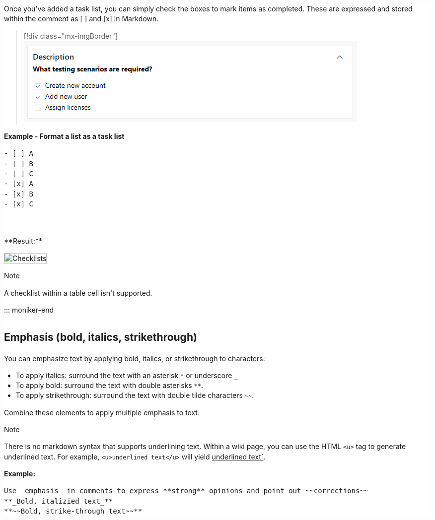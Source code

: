 Once you’ve added a task list, you can simply check the boxes to mark items as completed. These are expressed and stored within the comment as [ ] and [x] in Markdown. 

> [!div class="mx-imgBorder"]  
> ![Apply markdown task list format to a highlighted list in a PR](_img/markdown-guidance/checklist-pr-applied-check.png) 

**Example - Format a list as a task list**

<pre>
- [ ] A  
- [ ] B  
- [ ] C  
- [x] A  
- [x] B  
- [x] C  

</pre> 

<br/>
**Result:**  
 
<img src="_img/markdown-guidance/markdown-checklists.png" alt="Checklists" style="border: 1px solid #C3C3C3;" />    

> [!NOTE]   
> A checklist within a table cell isn't supported. 
 
::: moniker-end

## Emphasis (bold, italics, strikethrough)  

You can emphasize text by applying bold, italics, or strikethrough to characters: 
- To apply italics: surround the text with an asterisk `*` or underscore `_`   
- To apply bold: surround the text with double asterisks `**`.    
- To apply strikethrough: surround the text with double tilde characters `~~`.   

Combine these elements to apply multiple emphasis to text. 

> [!NOTE]  
> There is no markdown syntax that supports underlining text. Within a wiki page, you can use the HTML `<u>` tag to generate underlined text. For example, `<u>underlined text</u>` will yield <u>underlined text`</u>.

**Example:**

<pre>
Use _emphasis_ in comments to express **strong** opinions and point out ~~corrections~~ 
**_Bold, italizied text_**  
**~~Bold, strike-through text~~**
</pre>
